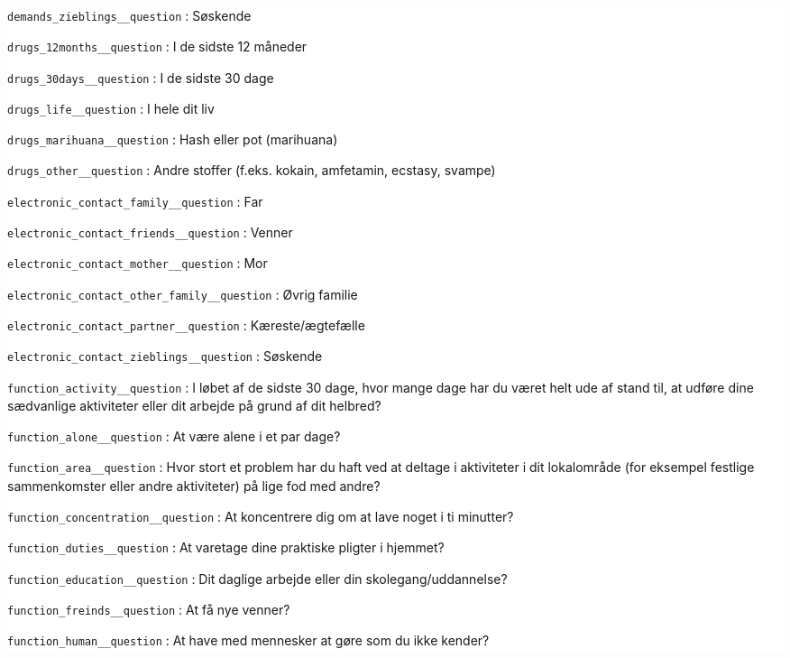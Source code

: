 `demands_zieblings__question`
:    Søskende

`drugs_12months__question`
:    I de sidste 12 måneder

`drugs_30days__question`
:    I de sidste 30 dage

`drugs_life__question`
:    I hele dit liv

`drugs_marihuana__question`
:    Hash eller pot (marihuana)

`drugs_other__question`
:    Andre stoffer (f.eks. kokain, amfetamin, ecstasy, svampe)

`electronic_contact_family__question`
:    Far

`electronic_contact_friends__question`
:    Venner

`electronic_contact_mother__question`
:    Mor

`electronic_contact_other_family__question`
:    Øvrig familie

`electronic_contact_partner__question`
:    Kæreste/ægtefælle

`electronic_contact_zieblings__question`
:    Søskende

`function_activity__question`
:    I løbet af de sidste 30 dage, hvor mange dage har du været helt ude af stand til, at udføre dine sædvanlige aktiviteter eller dit arbejde på grund af dit helbred?

`function_alone__question`
:    At være alene i et par dage?

`function_area__question`
:    Hvor stort et problem har du haft ved at deltage i aktiviteter i dit lokalområde (for eksempel festlige sammenkomster eller andre aktiviteter) på lige fod med andre?

`function_concentration__question`
:    At koncentrere dig om at lave noget i ti minutter?

`function_duties__question`
:    At varetage dine praktiske pligter i hjemmet?

`function_education__question`
:    Dit daglige arbejde eller din skolegang/uddannelse?

`function_freinds__question`
:    At få nye venner?

`function_human__question`
:    At have med mennesker at gøre som du ikke kender?
